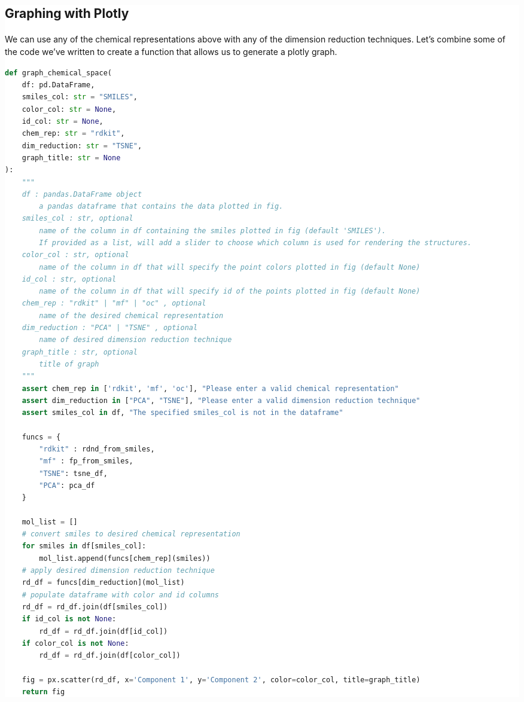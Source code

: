 ## Graphing with Plotly

We can use any of the chemical representations above with any of the dimension reduction techniques. Let’s combine some of the code we’ve written to create a function that allows us to generate a plotly graph.

```python
def graph_chemical_space(
    df: pd.DataFrame,
    smiles_col: str = "SMILES",
    color_col: str = None,
    id_col: str = None,
    chem_rep: str = "rdkit",
    dim_reduction: str = "TSNE",
    graph_title: str = None
):
    """
    df : pandas.DataFrame object
        a pandas dataframe that contains the data plotted in fig.
    smiles_col : str, optional
        name of the column in df containing the smiles plotted in fig (default 'SMILES').
        If provided as a list, will add a slider to choose which column is used for rendering the structures.
    color_col : str, optional
        name of the column in df that will specify the point colors plotted in fig (default None)
    id_col : str, optional
        name of the column in df that will specify id of the points plotted in fig (default None)
    chem_rep : "rdkit" | "mf" | "oc" , optional
        name of the desired chemical representation
    dim_reduction : "PCA" | "TSNE" , optional
        name of desired dimension reduction technique
    graph_title : str, optional
        title of graph
    """
    assert chem_rep in ['rdkit', 'mf', 'oc'], "Please enter a valid chemical representation"
    assert dim_reduction in ["PCA", "TSNE"], "Please enter a valid dimension reduction technique"
    assert smiles_col in df, "The specified smiles_col is not in the dataframe"

    funcs = {
        "rdkit" : rdnd_from_smiles,
        "mf" : fp_from_smiles,
        "TSNE": tsne_df,
        "PCA": pca_df
    }

    mol_list = []
    # convert smiles to desired chemical representation
    for smiles in df[smiles_col]:
        mol_list.append(funcs[chem_rep](smiles))
    # apply desired dimension reduction technique
    rd_df = funcs[dim_reduction](mol_list)
    # populate dataframe with color and id columns
    rd_df = rd_df.join(df[smiles_col])
    if id_col is not None:
        rd_df = rd_df.join(df[id_col])
    if color_col is not None:
        rd_df = rd_df.join(df[color_col])

    fig = px.scatter(rd_df, x='Component 1', y='Component 2', color=color_col, title=graph_title)
    return fig
```
